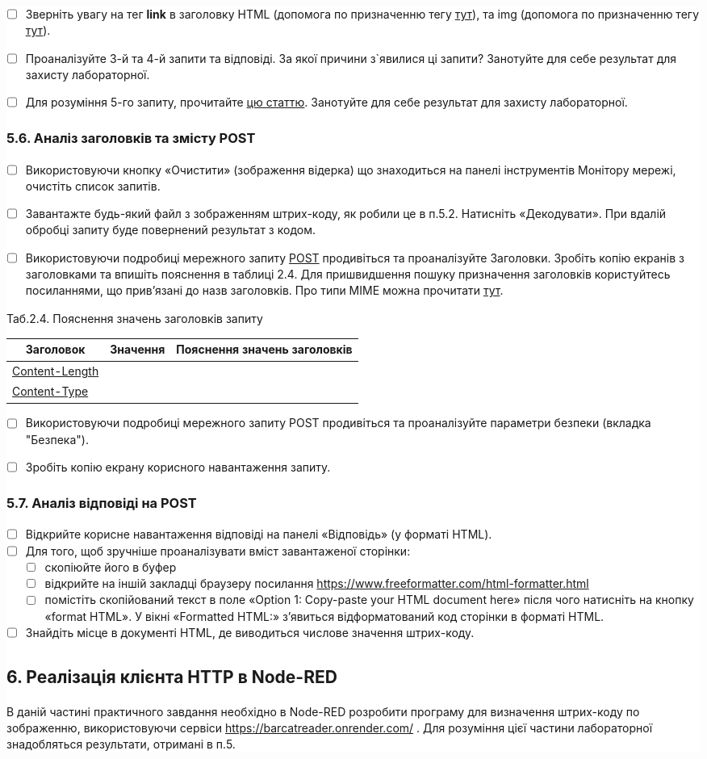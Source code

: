 - [ ] Зверніть увагу на тег **link** в заголовку HTML (допомога по призначенню тегу [тут](https://css.in.ua/html/tag/link)), та img (допомога по призначенню тегу [тут](https://css.in.ua/html/tag/img)).


- [ ] Проаналізуйте 3-й та 4-й запити та відповіді. За якої причини з`явилися ці запити? Занотуйте для себе результат для захисту лабораторної.

- [ ] Для розуміння 5-го запиту, прочитайте [цю статтю](https://uk.wikipedia.org/wiki/Favicon).  Занотуйте для себе результат для захисту лабораторної.

### 5.6. Аналіз заголовків та змісту POST

- [ ] Використовуючи кнопку «Очистити» (зображення відерка) що знаходиться на панелі інструментів Монітору мережі, очистіть список запитів. 
- [ ] Завантажте будь-який файл з зображенням штрих-коду, як робили це в п.5.2. Натисніть «Декодувати». При вдалій обробці запиту буде повернений результат з кодом. 

- [ ] Використовуючи подробиці мережного запиту [POST](https://developer.mozilla.org/uk/docs/Web/HTTP/Methods/POST) продивіться та проаналізуйте Заголовки. Зробіть копію екранів з заголовками та впишіть пояснення в таблиці 2.4. Для пришвидшення пошуку призначення заголовків користуйтесь посиланнями, що прив’язані до назв заголовків. Про типи MIME можна прочитати [тут](https://developer.mozilla.org/uk/docs/Web/HTTP/Basics_of_HTTP/MIME_types). 

 Таб.2.4. Пояснення значень заголовків запиту

| **Заголовок**                                                | **Значення** | **Пояснення  значень заголовків** |
| ------------------------------------------------------------ | ------------ | --------------------------------- |
| [Content-Length](https://developer.mozilla.org/uk/docs/Web/HTTP/Заголовки/Content-Length) |              |                                   |
| [Content-Type](https://developer.mozilla.org/uk/docs/Web/HTTP/Заголовки/Content-Type) |              |                                   |

- [ ] Використовуючи подробиці мережного запиту POST продивіться та проаналізуйте параметри безпеки (вкладка "Безпека").

- [ ] Зробіть копію екрану корисного навантаження запиту.

### 5.7. Аналіз відповіді на POST

- [ ] Відкрийте корисне навантаження відповіді на панелі «Відповідь» (у форматі HTML). 
- [ ] Для того, щоб зручніше проаналізувати вміст завантаженої сторінки:
  - [ ] скопіюйте його в буфер
  - [ ] відкрийте на іншій закладці браузеру посилання <https://www.freeformatter.com/html-formatter.html> 
  - [ ] помістіть скопійований текст в поле «Option 1: Copy-paste your HTML document here» після чого натисніть на кнопку «format HTML». У вікні «Formatted HTML:» з’явиться відформатований код сторінки в форматі HTML. 

- [ ] Знайдіть місце в документі HTML, де виводиться числове значення штрих-коду. 

## 6. Реалізація клієнта HTTP в Node-RED

В даній частині практичного завдання необхідно в Node-RED розробити програму для визначення штрих-коду по зображенню, використовуючи сервіси <https://barcatreader.onrender.com/> . Для розуміння цієї частини лабораторної знадобляться результати, отримані в п.5. 
